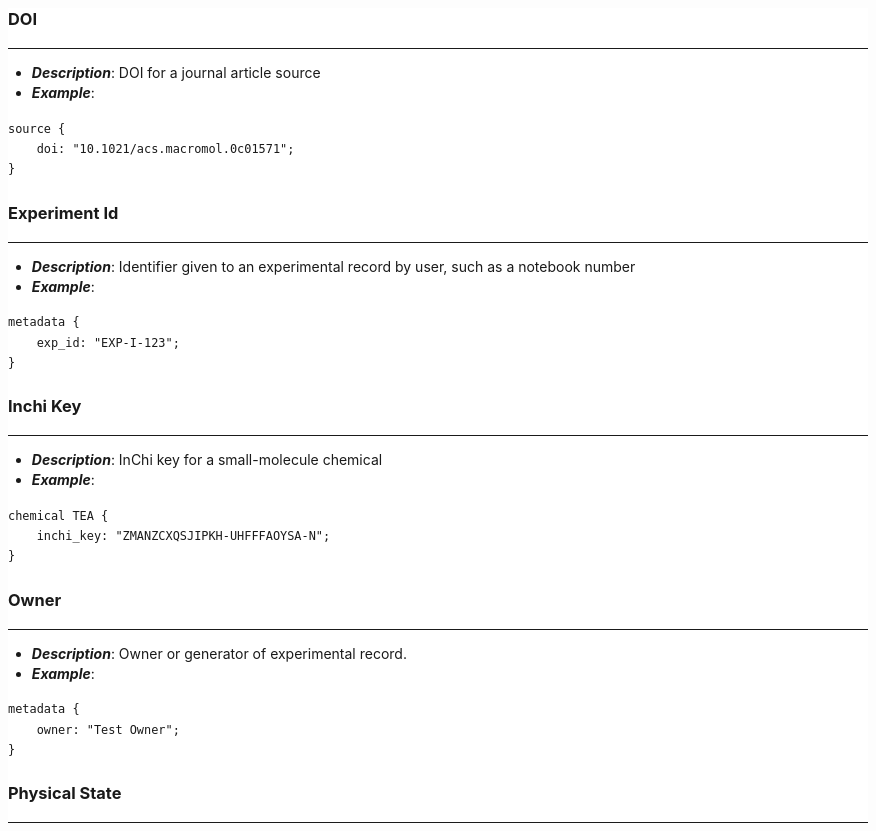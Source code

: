 ### DOI

---

- **_Description_**: DOI for a journal article source
- **_Example_**:

```cmdl
source {
    doi: "10.1021/acs.macromol.0c01571";
}
```

### Experiment Id

---

- **_Description_**: Identifier given to an experimental record by user, such as a notebook number
- **_Example_**:

```cmdl
metadata {
    exp_id: "EXP-I-123";
}
```

### Inchi Key

---

- **_Description_**: InChi key for a small-molecule chemical
- **_Example_**:

```cmdl
chemical TEA {
    inchi_key: "ZMANZCXQSJIPKH-UHFFFAOYSA-N";
}
```

### Owner

---

- **_Description_**: Owner or generator of experimental record.
- **_Example_**:

```cmdl
metadata {
    owner: "Test Owner";
}
```

### Physical State

---
